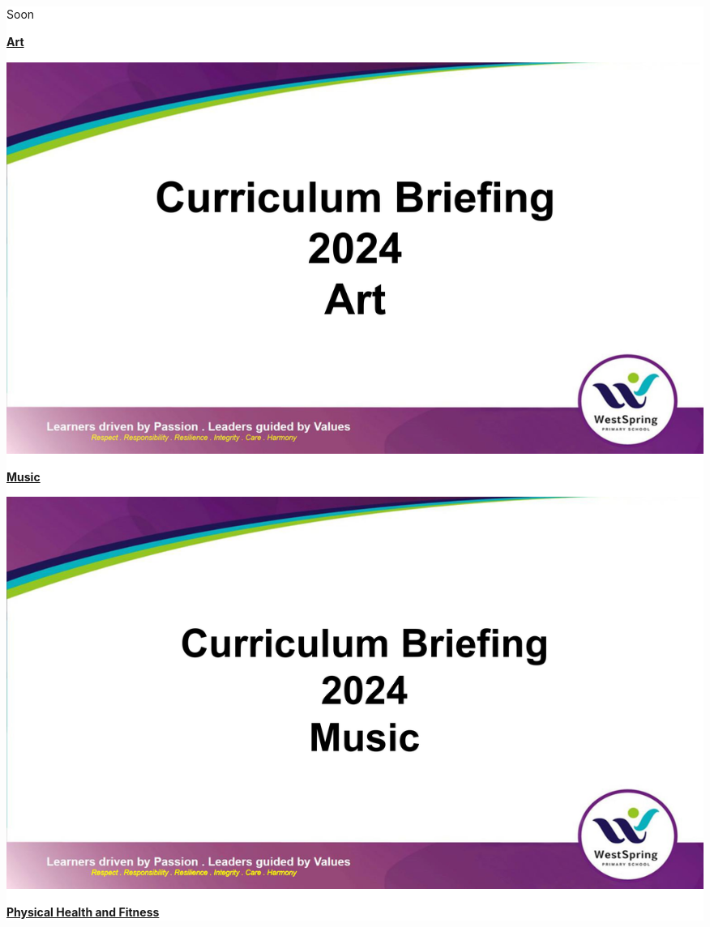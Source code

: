 Soon</em></strong></p><p></p><p><strong><a href="/files/Curriculum Briefing Slides/2024/2024_Primary_1_to_6_Curriculum_Briefing___Art.pdf" rel="noopener noreferrer nofollow" target="_blank">Art</a></strong></p><div class="isomer-image-wrapper"><img style="width: 100%" height="auto" width="100%" alt="" src="/images/Curriculum Briefing/2024/2024_Primary_1_to_6_Curriculum_Briefing___Art_1.jpg"></div><p></p><p><strong><a href="/files/Curriculum Briefing Slides/2024/2024_Primary_1_to_6_Curriculum_Briefing___Music.pdf" rel="noopener noreferrer nofollow" target="_blank">Music</a></strong></p><div class="isomer-image-wrapper"><img style="width: 100%" height="auto" width="100%" alt="" src="/images/Curriculum Briefing/2024/2024_Primary_1_to_6_Curriculum_Briefing___Music_1.jpg"></div><p></p><p><strong><a href="/files/Curriculum Briefing Slides/2024/2024_Primary_1_Curriculum_Briefing___PHF.pdf" rel="noopener noreferrer nofollow" target="_blank">Physical Health and Fitness